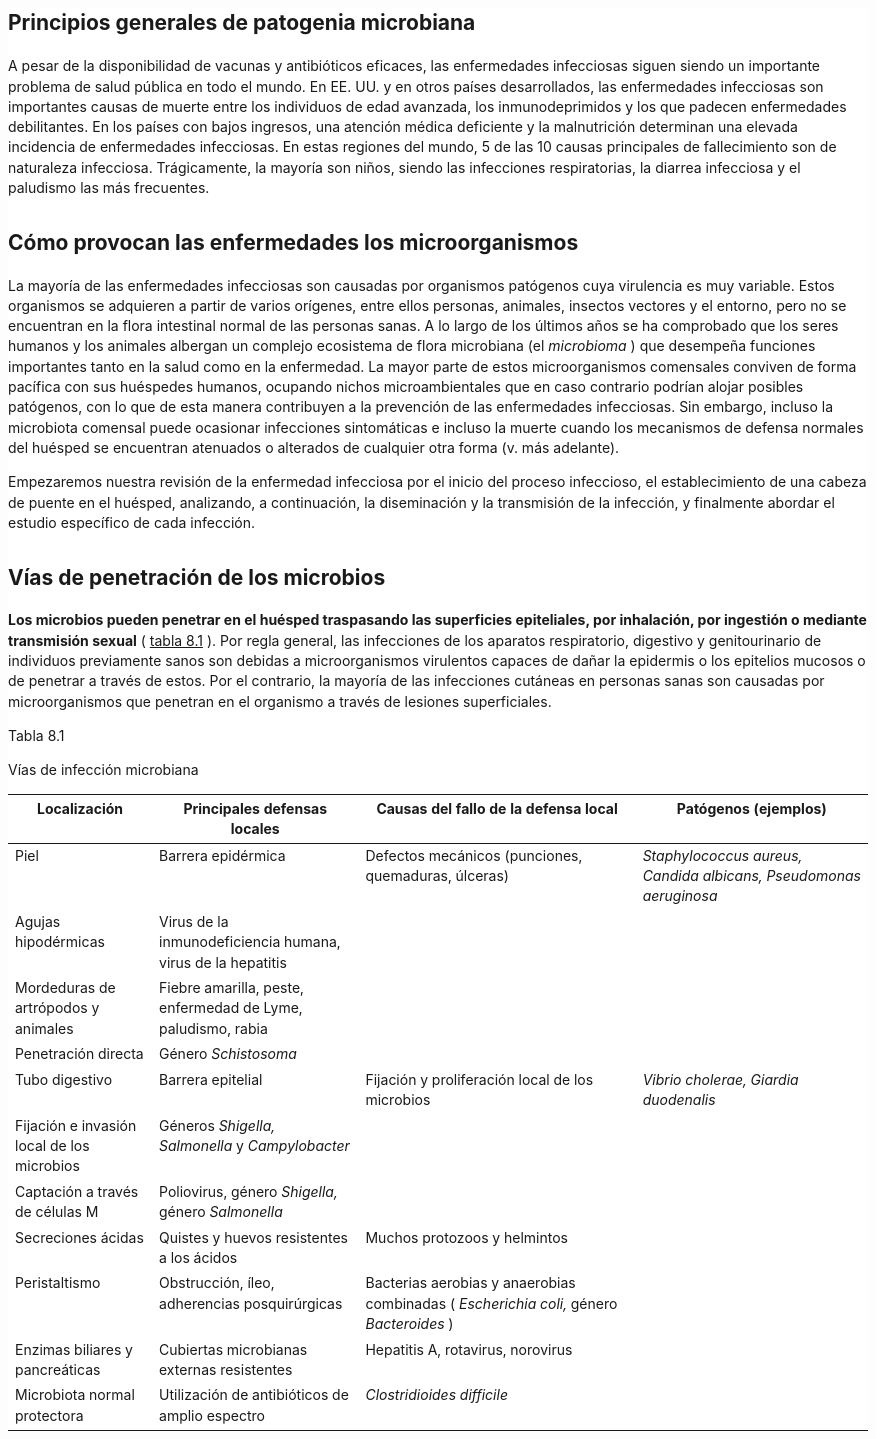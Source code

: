 

## Principios generales de patogenia microbiana

A pesar de la disponibilidad de vacunas y antibióticos eficaces, las enfermedades infecciosas siguen siendo un importante problema de salud pública en todo el mundo. En EE. UU. y en otros países desarrollados, las enfermedades infecciosas son importantes causas de muerte entre los individuos de edad avanzada, los inmunodeprimidos y los que padecen enfermedades debilitantes. En los países con bajos ingresos, una atención médica deficiente y la malnutrición determinan una elevada incidencia de enfermedades infecciosas. En estas regiones del mundo, 5 de las 10 causas principales de fallecimiento son de naturaleza infecciosa. Trágicamente, la mayoría son niños, siendo las infecciones respiratorias, la diarrea infecciosa y el paludismo las más frecuentes.

## Cómo provocan las enfermedades los microorganismos

La mayoría de las enfermedades infecciosas son causadas por organismos patógenos cuya virulencia es muy variable. Estos organismos se adquieren a partir de varios orígenes, entre ellos personas, animales, insectos vectores y el entorno, pero no se encuentran en la flora intestinal normal de las personas sanas. A lo largo de los últimos años se ha comprobado que los seres humanos y los animales albergan un complejo ecosistema de flora microbiana (el _microbioma_ ) que desempeña funciones importantes tanto en la salud como en la enfermedad. La mayor parte de estos microorganismos comensales conviven de forma pacífica con sus huéspedes humanos, ocupando nichos microambientales que en caso contrario podrían alojar posibles patógenos, con lo que de esta manera contribuyen a la prevención de las enfermedades infecciosas. Sin embargo, incluso la microbiota comensal puede ocasionar infecciones sintomáticas e incluso la muerte cuando los mecanismos de defensa normales del huésped se encuentran atenuados o alterados de cualquier otra forma (v. más adelante).

Empezaremos nuestra revisión de la enfermedad infecciosa por el inicio del proceso infeccioso, el establecimiento de una cabeza de puente en el huésped, analizando, a continuación, la diseminación y la transmisión de la infección, y finalmente abordar el estudio específico de cada infección.

## Vías de penetración de los microbios

**Los microbios pueden penetrar en el huésped traspasando las superficies epiteliales, por inhalación, por ingestión o mediante transmisión sexual** ( [tabla 8.1](https://www.clinicalkey.com/student/content/book/3-s2.0-B9788491139119000089#t0010) ). Por regla general, las infecciones de los aparatos respiratorio, digestivo y genitourinario de individuos previamente sanos son debidas a microorganismos virulentos capaces de dañar la epidermis o los epitelios mucosos o de penetrar a través de estos. Por el contrario, la mayoría de las infecciones cutáneas en personas sanas son causadas por microorganismos que penetran en el organismo a través de lesiones superficiales.

Tabla 8.1

Vías de infección microbiana

| Localización | Principales defensas locales | Causas del fallo de la defensa local | Patógenos (ejemplos) |
| --- | --- | --- | --- |
| Piel | Barrera epidérmica | Defectos mecánicos (punciones, quemaduras, úlceras) | _Staphylococcus aureus, Candida albicans, Pseudomonas aeruginosa_ |
| Agujas hipodérmicas | Virus de la inmunodeficiencia humana, virus de la hepatitis |
| Mordeduras de artrópodos y animales | Fiebre amarilla, peste, enfermedad de Lyme, paludismo, rabia |
| Penetración directa | Género _Schistosoma_ |
| Tubo digestivo | Barrera epitelial | Fijación y proliferación local de los microbios | _Vibrio cholerae, Giardia duodenalis_ |
| Fijación e invasión local de los microbios | Géneros _Shigella, Salmonella_ y _Campylobacter_ |
| Captación a través de células M | Poliovirus, género _Shigella,_ género _Salmonella_ |
| Secreciones ácidas | Quistes y huevos resistentes a los ácidos | Muchos protozoos y helmintos |
| Peristaltismo | Obstrucción, íleo, adherencias posquirúrgicas | Bacterias aerobias y anaerobias combinadas ( _Escherichia coli,_ género _Bacteroides_ ) |
| Enzimas biliares y pancreáticas | Cubiertas microbianas externas resistentes | Hepatitis A, rotavirus, norovirus |
| Microbiota normal protectora | Utilización de antibióticos de amplio espectro | _Clostridioides difficile_ |
